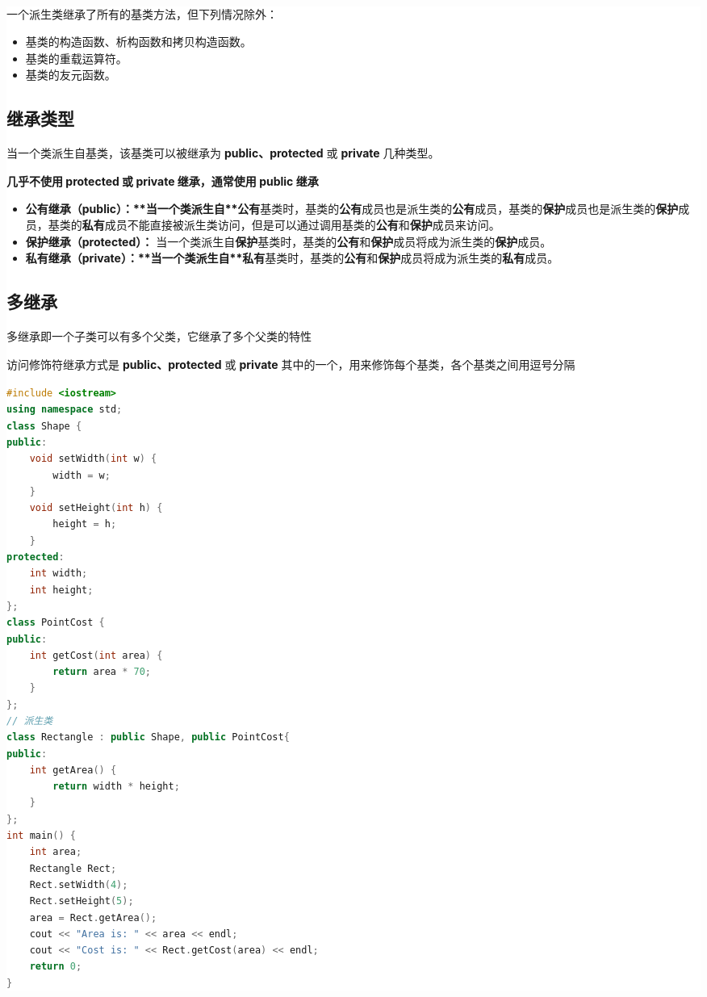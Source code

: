 一个派生类继承了所有的基类方法，但下列情况除外：

- 基类的构造函数、析构函数和拷贝构造函数。
- 基类的重载运算符。
- 基类的友元函数。

## 继承类型

当一个类派生自基类，该基类可以被继承为 **public、protected** 或 **private** 几种类型。

**几乎不使用 protected 或 private 继承，通常使用 public 继承**

- **公有继承（public）：\**当一个类派生自\**公有**基类时，基类的**公有**成员也是派生类的**公有**成员，基类的**保护**成员也是派生类的**保护**成员，基类的**私有**成员不能直接被派生类访问，但是可以通过调用基类的**公有**和**保护**成员来访问。
- **保护继承（protected）：** 当一个类派生自**保护**基类时，基类的**公有**和**保护**成员将成为派生类的**保护**成员。
- **私有继承（private）：\**当一个类派生自\**私有**基类时，基类的**公有**和**保护**成员将成为派生类的**私有**成员。

## 多继承

多继承即一个子类可以有多个父类，它继承了多个父类的特性

访问修饰符继承方式是 **public、protected** 或 **private** 其中的一个，用来修饰每个基类，各个基类之间用逗号分隔

```c++
#include <iostream>
using namespace std;
class Shape {
public:
	void setWidth(int w) {
		width = w;
	}
	void setHeight(int h) {
		height = h;
	}
protected:
	int width;
	int height;
};
class PointCost {
public:
	int getCost(int area) {
		return area * 70;
	}
};
// 派生类
class Rectangle : public Shape, public PointCost{
public:
	int getArea() {
		return width * height;
	}
};
int main() {
	int area;
	Rectangle Rect;
	Rect.setWidth(4);
	Rect.setHeight(5);
	area = Rect.getArea();
	cout << "Area is: " << area << endl;
	cout << "Cost is: " << Rect.getCost(area) << endl;
	return 0;
}
```
